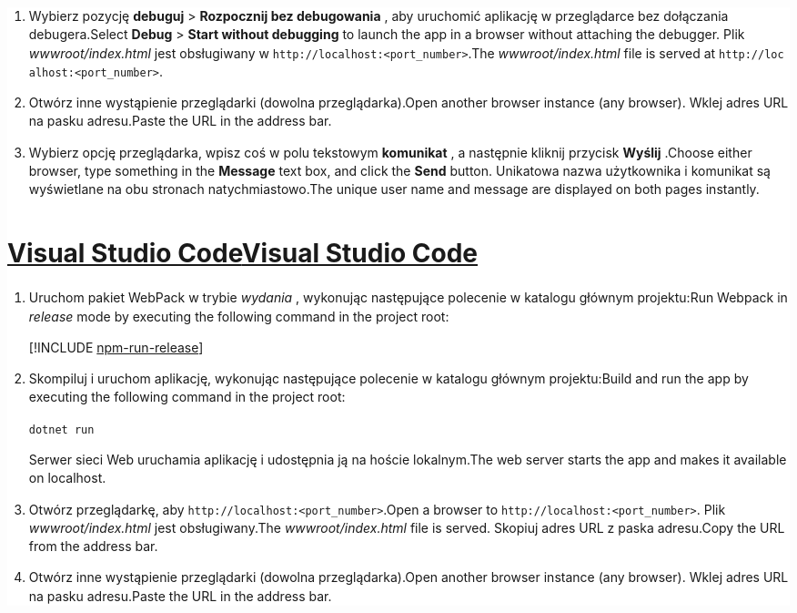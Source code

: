 1. <span data-ttu-id="9da4a-390">Wybierz pozycję **debuguj** > **Rozpocznij bez debugowania** , aby uruchomić aplikację w przeglądarce bez dołączania debugera.</span><span class="sxs-lookup"><span data-stu-id="9da4a-390">Select **Debug** > **Start without debugging** to launch the app in a browser without attaching the debugger.</span></span> <span data-ttu-id="9da4a-391">Plik *wwwroot/index.html* jest obsługiwany w `http://localhost:<port_number>`.</span><span class="sxs-lookup"><span data-stu-id="9da4a-391">The *wwwroot/index.html* file is served at `http://localhost:<port_number>`.</span></span>

1. <span data-ttu-id="9da4a-392">Otwórz inne wystąpienie przeglądarki (dowolna przeglądarka).</span><span class="sxs-lookup"><span data-stu-id="9da4a-392">Open another browser instance (any browser).</span></span> <span data-ttu-id="9da4a-393">Wklej adres URL na pasku adresu.</span><span class="sxs-lookup"><span data-stu-id="9da4a-393">Paste the URL in the address bar.</span></span>

1. <span data-ttu-id="9da4a-394">Wybierz opcję przeglądarka, wpisz coś w polu tekstowym **komunikat** , a następnie kliknij przycisk **Wyślij** .</span><span class="sxs-lookup"><span data-stu-id="9da4a-394">Choose either browser, type something in the **Message** text box, and click the **Send** button.</span></span> <span data-ttu-id="9da4a-395">Unikatowa nazwa użytkownika i komunikat są wyświetlane na obu stronach natychmiastowo.</span><span class="sxs-lookup"><span data-stu-id="9da4a-395">The unique user name and message are displayed on both pages instantly.</span></span>

# <a name="visual-studio-code"></a>[<span data-ttu-id="9da4a-396">Visual Studio Code</span><span class="sxs-lookup"><span data-stu-id="9da4a-396">Visual Studio Code</span></span>](#tab/visual-studio-code)

1. <span data-ttu-id="9da4a-397">Uruchom pakiet WebPack w trybie *wydania* , wykonując następujące polecenie w katalogu głównym projektu:</span><span class="sxs-lookup"><span data-stu-id="9da4a-397">Run Webpack in *release* mode by executing the following command in the project root:</span></span>

    [!INCLUDE [npm-run-release](../includes/signalr-typescript-webpack/npm-run-release.md)]

1. <span data-ttu-id="9da4a-398">Skompiluj i uruchom aplikację, wykonując następujące polecenie w katalogu głównym projektu:</span><span class="sxs-lookup"><span data-stu-id="9da4a-398">Build and run the app by executing the following command in the project root:</span></span>

    ```dotnetcli
    dotnet run
    ```

    <span data-ttu-id="9da4a-399">Serwer sieci Web uruchamia aplikację i udostępnia ją na hoście lokalnym.</span><span class="sxs-lookup"><span data-stu-id="9da4a-399">The web server starts the app and makes it available on localhost.</span></span>

1. <span data-ttu-id="9da4a-400">Otwórz przeglądarkę, aby `http://localhost:<port_number>`.</span><span class="sxs-lookup"><span data-stu-id="9da4a-400">Open a browser to `http://localhost:<port_number>`.</span></span> <span data-ttu-id="9da4a-401">Plik *wwwroot/index.html* jest obsługiwany.</span><span class="sxs-lookup"><span data-stu-id="9da4a-401">The *wwwroot/index.html* file is served.</span></span> <span data-ttu-id="9da4a-402">Skopiuj adres URL z paska adresu.</span><span class="sxs-lookup"><span data-stu-id="9da4a-402">Copy the URL from the address bar.</span></span>

1. <span data-ttu-id="9da4a-403">Otwórz inne wystąpienie przeglądarki (dowolna przeglądarka).</span><span class="sxs-lookup"><span data-stu-id="9da4a-403">Open another browser instance (any browser).</span></span> <span data-ttu-id="9da4a-404">Wklej adres URL na pasku adresu.</span><span class="sxs-lookup"><span data-stu-id="9da4a-404">Paste the URL in the address bar.</span></span>
